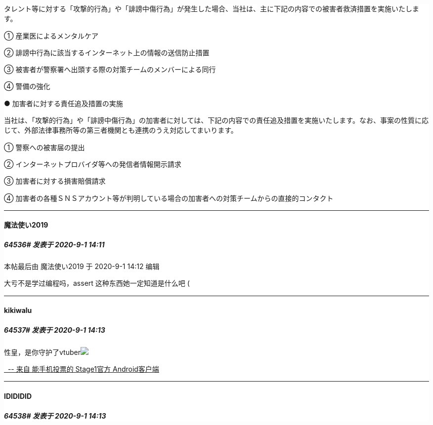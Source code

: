 タレント等に対する「攻撃的行為」や「誹謗中傷行為」が発生した場合、当社は、主に下記の内容での被害者救済措置を実施いたします。

 ① 産業医によるメンタルケア

 ② 誹謗中行為に該当するインターネット上の情報の送信防止措置

 ③ 被害者が警察署へ出頭する際の対策チームのメンバーによる同行

 ④ 警備の強化


● 加害者に対する責任追及措置の実施

当社は、「攻撃的行為」や「誹謗中傷行為」の加害者に対しては、下記の内容での責任追及措置を実施いたします。なお、事案の性質に応じて、外部法律事務所等の第三者機関とも連携のうえ対応してまいります。

 ① 警察への被害届の提出

 ② インターネットプロバイダ等への発信者情報開示請求

 ③ 加害者に対する損害賠償請求

④ 加害者の各種ＳＮＳアカウント等が判明している場合の加害者への対策チームからの直接的コンタクト







-----

####  魔法使い2019  
##### 64536#       发表于 2020-9-1 14:11



 本帖最后由 魔法使い2019 于 2020-9-1 14:12 编辑 

大亏不是学过编程吗，assert 这种东西她一定知道是什么吧 (







-----

####  kikiwalu  
##### 64537#       发表于 2020-9-1 14:13




性皇，是你守护了vtuber<img src="https://static.saraba1st.com/image/smiley/face2017/138.png" referrerpolicy="no-referrer">

[  -- 来自 能手机投票的 Stage1官方 Android客户端](https://www.coolapk.com/apk/140634)







-----

####  IDIDIDID  
##### 64538#       发表于 2020-9-1 14:13
